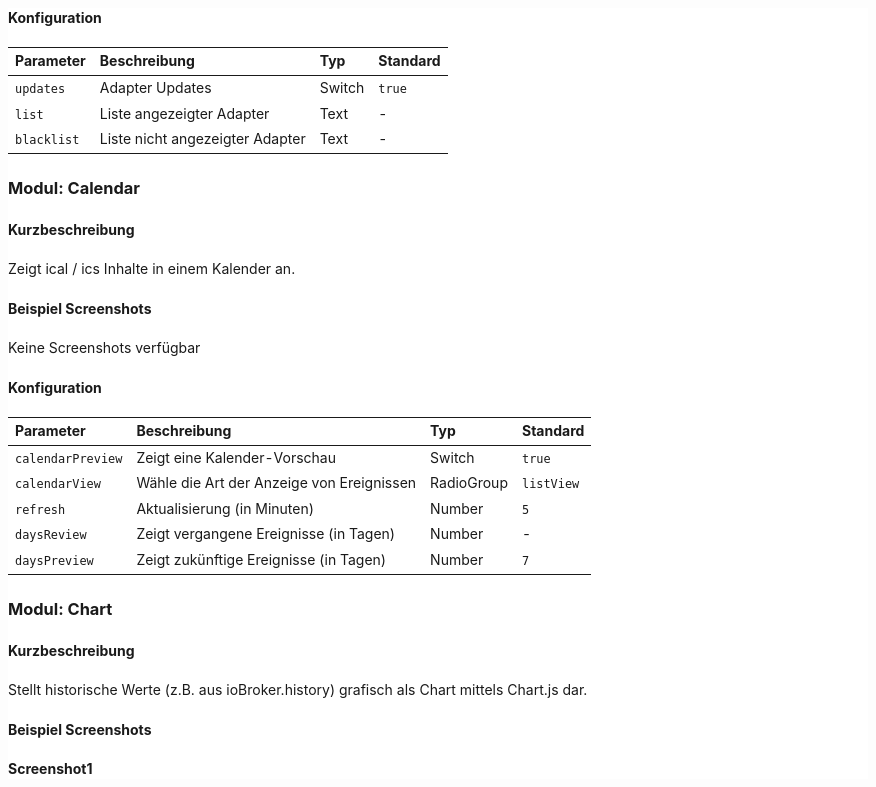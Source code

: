#### Konfiguration

| Parameter | Beschreibung | Typ | Standard |
| :--- | :--- | :--- | :--- |
| `updates` | Adapter Updates | Switch | `true` |
| `list` | Liste angezeigter Adapter | Text | - |
| `blacklist` | Liste nicht angezeigter Adapter | Text | - |

### Modul: Calendar

#### Kurzbeschreibung

Zeigt ical / ics Inhalte in einem Kalender an.

#### Beispiel Screenshots

Keine Screenshots verfügbar

#### Konfiguration

| Parameter | Beschreibung | Typ | Standard |
| :--- | :--- | :--- | :--- |
| `calendarPreview` | Zeigt eine Kalender-Vorschau | Switch | `true` |
| `calendarView` | Wähle die Art der Anzeige von Ereignissen | RadioGroup | `listView` |
| `refresh` | Aktualisierung \(in Minuten\) | Number | `5` |
| `daysReview` | Zeigt vergangene Ereignisse \(in Tagen\) | Number | - |
| `daysPreview` | Zeigt zukünftige Ereignisse \(in Tagen\) | Number | `7` |

### Modul: Chart

#### Kurzbeschreibung

Stellt historische Werte \(z.B. aus ioBroker.history\) grafisch als Chart mittels Chart.js dar.

#### Beispiel Screenshots

**Screenshot1**
